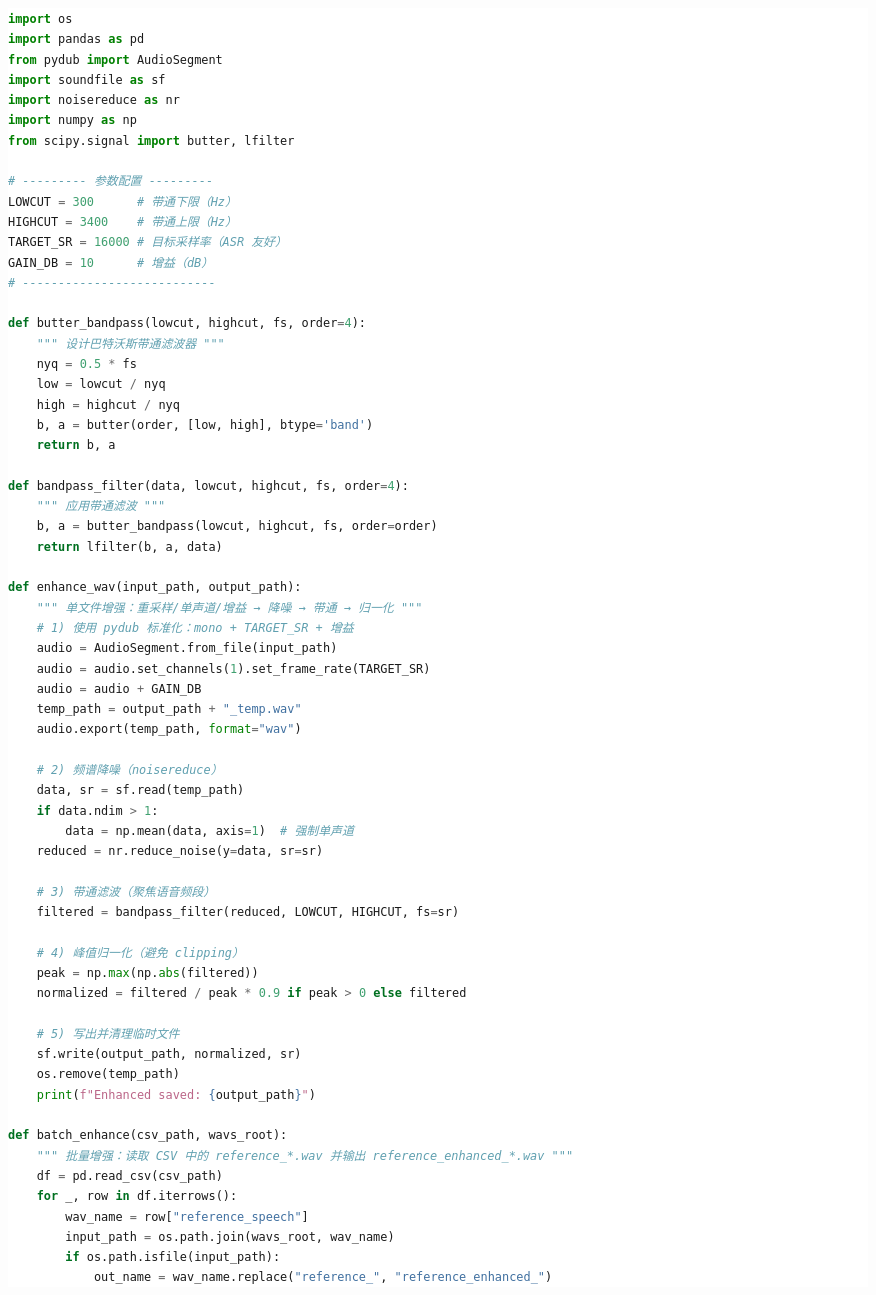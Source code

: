 ```python
import os
import pandas as pd
from pydub import AudioSegment
import soundfile as sf
import noisereduce as nr
import numpy as np
from scipy.signal import butter, lfilter

# --------- 参数配置 ---------
LOWCUT = 300      # 带通下限（Hz）
HIGHCUT = 3400    # 带通上限（Hz）
TARGET_SR = 16000 # 目标采样率（ASR 友好）
GAIN_DB = 10      # 增益（dB）
# ---------------------------

def butter_bandpass(lowcut, highcut, fs, order=4):
    """ 设计巴特沃斯带通滤波器 """
    nyq = 0.5 * fs
    low = lowcut / nyq
    high = highcut / nyq
    b, a = butter(order, [low, high], btype='band')
    return b, a

def bandpass_filter(data, lowcut, highcut, fs, order=4):
    """ 应用带通滤波 """
    b, a = butter_bandpass(lowcut, highcut, fs, order=order)
    return lfilter(b, a, data)

def enhance_wav(input_path, output_path):
    """ 单文件增强：重采样/单声道/增益 → 降噪 → 带通 → 归一化 """
    # 1) 使用 pydub 标准化：mono + TARGET_SR + 增益
    audio = AudioSegment.from_file(input_path)
    audio = audio.set_channels(1).set_frame_rate(TARGET_SR)
    audio = audio + GAIN_DB
    temp_path = output_path + "_temp.wav"
    audio.export(temp_path, format="wav")

    # 2) 频谱降噪（noisereduce）
    data, sr = sf.read(temp_path)
    if data.ndim > 1:
        data = np.mean(data, axis=1)  # 强制单声道
    reduced = nr.reduce_noise(y=data, sr=sr)

    # 3) 带通滤波（聚焦语音频段）
    filtered = bandpass_filter(reduced, LOWCUT, HIGHCUT, fs=sr)

    # 4) 峰值归一化（避免 clipping）
    peak = np.max(np.abs(filtered))
    normalized = filtered / peak * 0.9 if peak > 0 else filtered

    # 5) 写出并清理临时文件
    sf.write(output_path, normalized, sr)
    os.remove(temp_path)
    print(f"Enhanced saved: {output_path}")

def batch_enhance(csv_path, wavs_root):
    """ 批量增强：读取 CSV 中的 reference_*.wav 并输出 reference_enhanced_*.wav """
    df = pd.read_csv(csv_path)
    for _, row in df.iterrows():
        wav_name = row["reference_speech"]
        input_path = os.path.join(wavs_root, wav_name)
        if os.path.isfile(input_path):
            out_name = wav_name.replace("reference_", "reference_enhanced_")
```